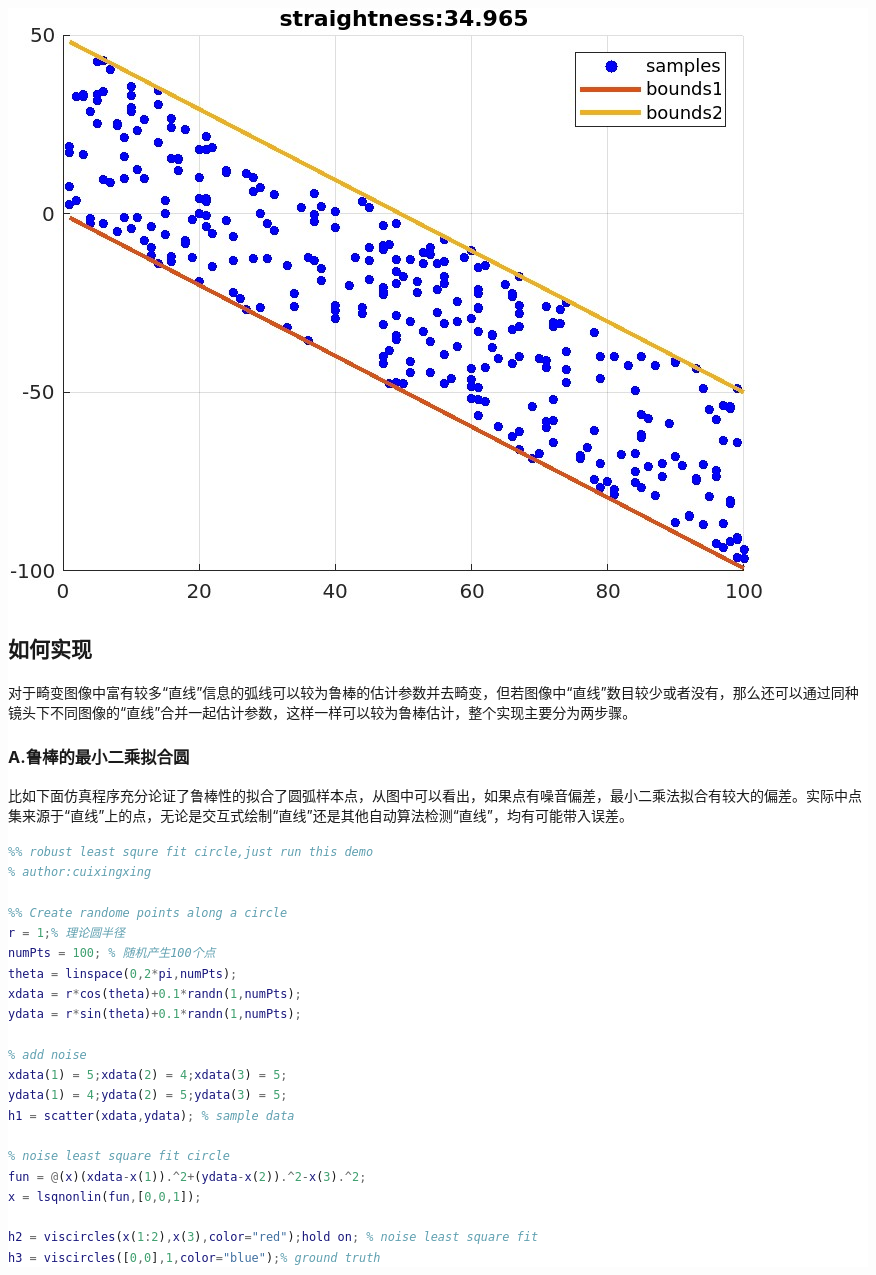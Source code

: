 ![straightness](./images/straightness.jpg)

## 如何实现

对于畸变图像中富有较多“直线”信息的弧线可以较为鲁棒的估计参数并去畸变，但若图像中“直线”数目较少或者没有，那么还可以通过同种镜头下不同图像的“直线”合并一起估计参数，这样一样可以较为鲁棒估计，整个实现主要分为两步骤。

### A.鲁棒的最小二乘拟合圆

比如下面仿真程序充分论证了鲁棒性的拟合了圆弧样本点，从图中可以看出，如果点有噪音偏差，最小二乘法拟合有较大的偏差。实际中点集来源于“直线”上的点，无论是交互式绘制“直线”还是其他自动算法检测“直线”，均有可能带入误差。

```matlab
%% robust least squre fit circle,just run this demo
% author:cuixingxing

%% Create randome points along a circle
r = 1;% 理论圆半径
numPts = 100; % 随机产生100个点
theta = linspace(0,2*pi,numPts);
xdata = r*cos(theta)+0.1*randn(1,numPts);
ydata = r*sin(theta)+0.1*randn(1,numPts);

% add noise
xdata(1) = 5;xdata(2) = 4;xdata(3) = 5;
ydata(1) = 4;ydata(2) = 5;ydata(3) = 5;
h1 = scatter(xdata,ydata); % sample data

% noise least square fit circle
fun = @(x)(xdata-x(1)).^2+(ydata-x(2)).^2-x(3).^2;
x = lsqnonlin(fun,[0,0,1]);

h2 = viscircles(x(1:2),x(3),color="red");hold on; % noise least square fit
h3 = viscircles([0,0],1,color="blue");% ground truth
```